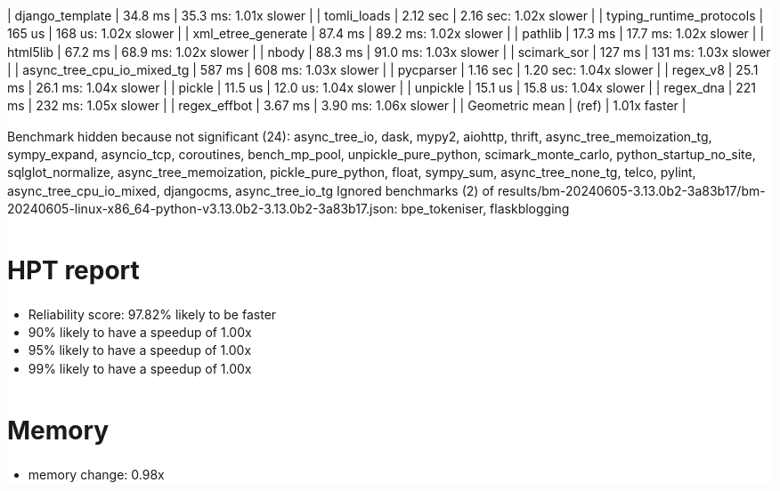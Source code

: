 | django_template            | 34.8 ms                                                    | 35.3 ms: 1.01x slower                                                  |
| tomli_loads                | 2.12 sec                                                   | 2.16 sec: 1.02x slower                                                 |
| typing_runtime_protocols   | 165 us                                                     | 168 us: 1.02x slower                                                   |
| xml_etree_generate         | 87.4 ms                                                    | 89.2 ms: 1.02x slower                                                  |
| pathlib                    | 17.3 ms                                                    | 17.7 ms: 1.02x slower                                                  |
| html5lib                   | 67.2 ms                                                    | 68.9 ms: 1.02x slower                                                  |
| nbody                      | 88.3 ms                                                    | 91.0 ms: 1.03x slower                                                  |
| scimark_sor                | 127 ms                                                     | 131 ms: 1.03x slower                                                   |
| async_tree_cpu_io_mixed_tg | 587 ms                                                     | 608 ms: 1.03x slower                                                   |
| pycparser                  | 1.16 sec                                                   | 1.20 sec: 1.04x slower                                                 |
| regex_v8                   | 25.1 ms                                                    | 26.1 ms: 1.04x slower                                                  |
| pickle                     | 11.5 us                                                    | 12.0 us: 1.04x slower                                                  |
| unpickle                   | 15.1 us                                                    | 15.8 us: 1.04x slower                                                  |
| regex_dna                  | 221 ms                                                     | 232 ms: 1.05x slower                                                   |
| regex_effbot               | 3.67 ms                                                    | 3.90 ms: 1.06x slower                                                  |
| Geometric mean             | (ref)                                                      | 1.01x faster                                                           |

Benchmark hidden because not significant (24): async_tree_io, dask, mypy2, aiohttp, thrift, async_tree_memoization_tg, sympy_expand, asyncio_tcp, coroutines, bench_mp_pool, unpickle_pure_python, scimark_monte_carlo, python_startup_no_site, sqlglot_normalize, async_tree_memoization, pickle_pure_python, float, sympy_sum, async_tree_none_tg, telco, pylint, async_tree_cpu_io_mixed, djangocms, async_tree_io_tg
Ignored benchmarks (2) of results/bm-20240605-3.13.0b2-3a83b17/bm-20240605-linux-x86_64-python-v3.13.0b2-3.13.0b2-3a83b17.json: bpe_tokeniser, flaskblogging

# HPT report

- Reliability score: 97.82% likely to be faster
- 90% likely to have a speedup of 1.00x
- 95% likely to have a speedup of 1.00x
- 99% likely to have a speedup of 1.00x

# Memory
- memory change: 0.98x
